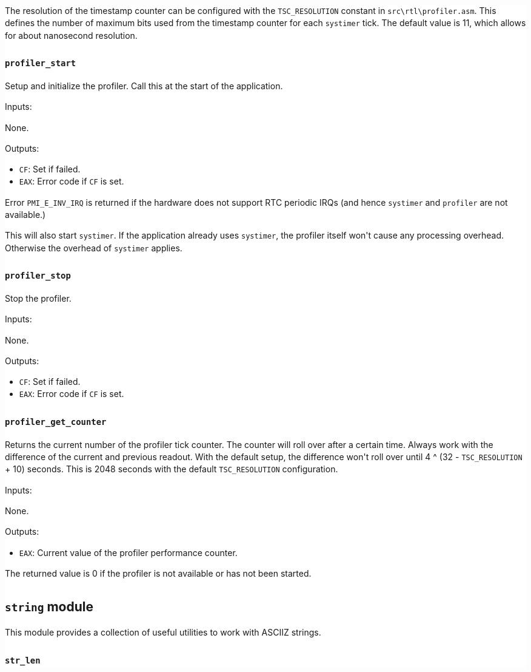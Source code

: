 The resolution of the timestamp counter can be configured with the `TSC_RESOLUTION` constant in `src\rtl\profiler.asm`. This defines the number of maximum bits used from the timestamp counter for each `systimer` tick. The default value is 11, which allows for about nanosecond resolution.

### `profiler_start`

Setup and initialize the profiler. Call this at the start of the application.

Inputs:

None.

Outputs:

- `CF`: Set if failed.
- `EAX`: Error code if `CF` is set.

Error `PMI_E_INV_IRQ` is returned if the hardware does not support RTC periodic IRQs (and hence `systimer` and `profiler` are not available.)

This will also start `systimer`. If the application already uses `systimer`, the profiler itself won't cause any processing overhead. Otherwise the overhead of `systimer` applies.

### `profiler_stop`

Stop the profiler.

Inputs:

None.

Outputs:

- `CF`: Set if failed.
- `EAX`: Error code if `CF` is set.

### `profiler_get_counter`

Returns the current number of the profiler tick counter. The counter will roll over after a certain time. Always work with the difference of the current and previous readout. With the default setup, the difference won't roll over until 4 ^ (32 - `TSC_RESOLUTION` + 10) seconds. This is 2048 seconds with the default `TSC_RESOLUTION` configuration.

Inputs:

None.

Outputs:

- `EAX`: Current value of the profiler performance counter.

The returned value is 0 if the profiler is not available or has not been started.

## `string` module

This module provides a collection of useful utilities to work with ASCIIZ strings.

### `str_len`
